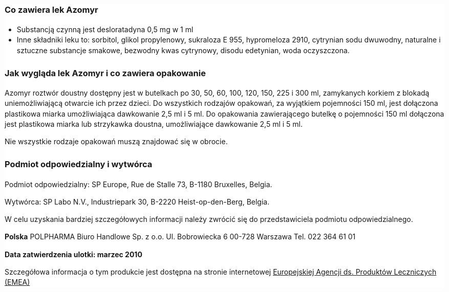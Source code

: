 ### Co zawiera lek Azomyr

-   Substancją czynną jest desloratadyna 0,5 mg w 1 ml
-   Inne składniki leku to: sorbitol, glikol propylenowy, sukraloza E 955, hypromeloza 2910, cytrynian sodu dwuwodny, naturalne i sztuczne substancje smakowe, bezwodny kwas cytrynowy, disodu edetynian, woda oczyszczona.

### Jak wygląda lek Azomyr i co zawiera opakowanie

Azomyr roztwór doustny dostępny jest w butelkach po 30, 50, 60, 100, 120, 150, 225 i 300 ml, zamykanych korkiem z blokadą uniemożliwiającą otwarcie ich przez dzieci. Do wszystkich rodzajów opakowań, za wyjątkiem pojemności 150 ml, jest dołączona plastikowa miarka umożliwiająca dawkowanie 2,5 ml i 5 ml. Do opakowania zawierającego butelkę o pojemności 150 ml dołączona jest plastikowa miarka lub strzykawka doustna, umożliwiające dawkowanie 2,5 ml i 5 ml.

Nie wszystkie rodzaje opakowań muszą znajdować się w obrocie.

### Podmiot odpowiedzialny i wytwórca

Podmiot odpowiedzialny: SP Europe, Rue de Stalle 73, B-1180 Bruxelles, Belgia.

Wytwórca: SP Labo N.V., Industriepark 30, B-2220 Heist-op-den-Berg, Belgia.

W celu uzyskania bardziej szczegółowych informacji należy zwrócić się do przedstawiciela podmiotu odpowiedzialnego.

**Polska**
POLPHARMA Biuro Handlowe Sp. z o.o.
Ul. Bobrowiecka 6
00-728 Warszawa
Tel. 022 364 61 01

**Data zatwierdzenia ulotki: marzec 2010**

Szczegółowa informacja o tym produkcie jest dostępna na stronie internetowej [Europejskiej Agencji ds. Produktów Leczniczych (EMEA)](http://www.ema.europa.eu/docs/pl_PL/document_library/EPAR_-_Product_Information/human/000310/WC500030164.pdf)
